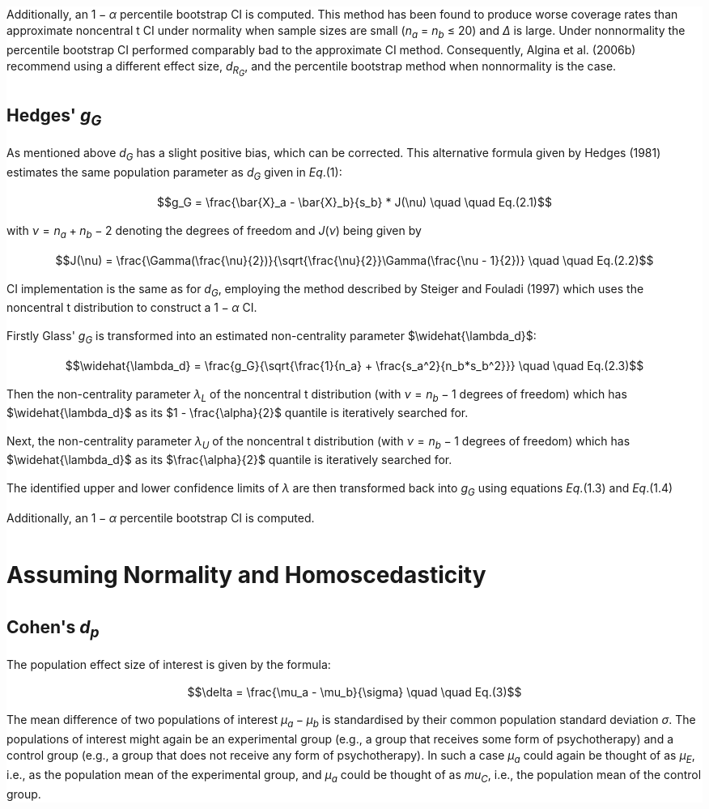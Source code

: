 Additionally, an $1 - \alpha$ percentile bootstrap CI is computed. This method has been found to produce worse coverage rates than  approximate noncentral t CI under normality when sample sizes are small ($n_a$ = $n_b$ $\le$ 20) and $\Delta$ is large. Under nonnormality the percentile bootstrap CI performed comparably bad to the approximate CI method. Consequently, Algina et al. (2006b) recommend using a different effect size, $d_{R_G}$, and the percentile bootstrap method when nonnormality is the case.



## Hedges' $g_G$  

As mentioned above $d_G$ has a slight positive bias, which can be corrected. This alternative formula given by Hedges (1981) estimates the same population parameter as $d_G$ given in $Eq.(1)$:

$$g_G = \frac{\bar{X}_a - \bar{X}_b}{s_b} * J(\nu) \quad \quad Eq.(2.1)$$

with $\nu = n_a + n_b - 2$ denoting the degrees of freedom and $J(\nu)$ being given by 

$$J(\nu) = \frac{\Gamma(\frac{\nu}{2})}{\sqrt{\frac{\nu}{2}}\Gamma(\frac{\nu - 1}{2})} \quad \quad Eq.(2.2)$$

CI implementation is the same as for $d_G$, employing the method described by Steiger and Fouladi (1997) which uses the noncentral t distribution to construct a $1 - \alpha$ CI.

Firstly Glass' $g_G$ is transformed into an estimated non-centrality parameter $\widehat{\lambda_d}$: 

$$\widehat{\lambda_d} = \frac{g_G}{\sqrt{\frac{1}{n_a} + \frac{s_a^2}{n_b*s_b^2}}} \quad \quad Eq.(2.3)$$ 

Then the non-centrality parameter $\lambda_L$ of the noncentral t distribution (with $\nu = n_b - 1$ degrees of freedom) which has $\widehat{\lambda_d}$ as its $1 - \frac{\alpha}{2}$ quantile is iteratively searched for.

Next, the non-centrality parameter $\lambda_U$ of the noncentral t distribution (with $\nu = n_b - 1$ degrees of freedom) which has $\widehat{\lambda_d}$ as its $\frac{\alpha}{2}$ quantile is iteratively searched for. 

The identified upper and lower confidence limits of $\lambda$ are then transformed back into $g_G$ using equations $Eq.(1.3)$ and $Eq.(1.4)$  

Additionally, an $1 - \alpha$ percentile bootstrap CI is computed.




# Assuming Normality and Homoscedasticity  

## Cohen's $d_p$  

The population effect size of interest is given by the formula:

$$\delta = \frac{\mu_a - \mu_b}{\sigma} \quad \quad Eq.(3)$$

The mean difference of two populations of interest $\mu_a - \mu_b$ is standardised by their common population standard deviation $\sigma$. The populations of interest might again be an experimental group (e.g., a group that receives some form of psychotherapy) and a control group (e.g., a group that does not receive any form of psychotherapy). In such a case $\mu_a$ could again be thought of as $\mu_E$, i.e., as the population mean of the experimental group, and $\mu_a$ could be thought of as $mu_C$, i.e., the population mean of the control group. 
